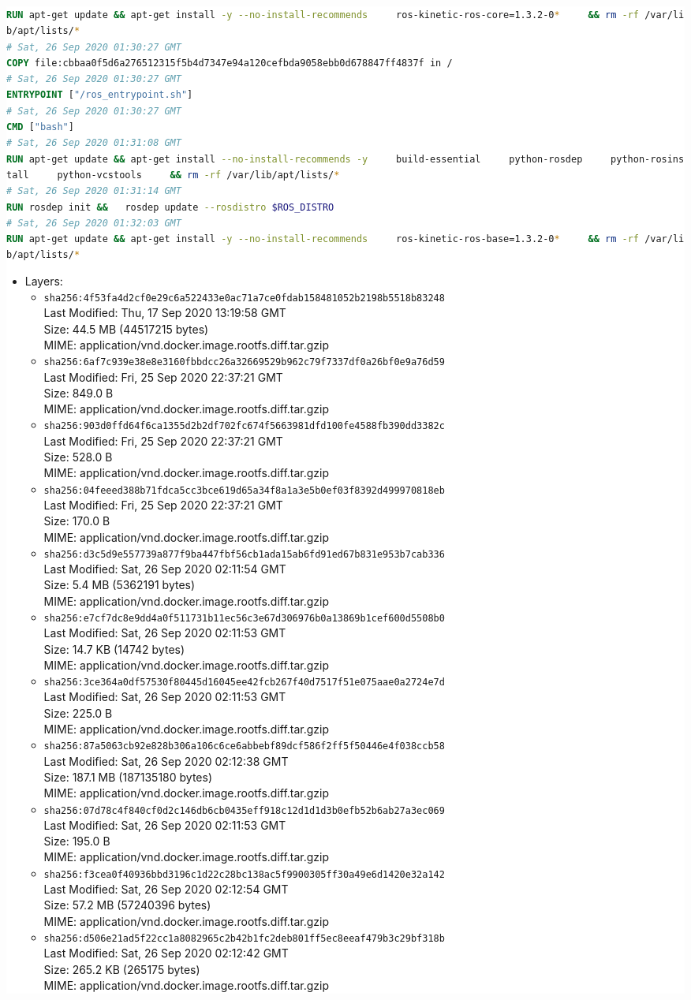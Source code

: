 ```dockerfile
RUN apt-get update && apt-get install -y --no-install-recommends     ros-kinetic-ros-core=1.3.2-0*     && rm -rf /var/lib/apt/lists/*
# Sat, 26 Sep 2020 01:30:27 GMT
COPY file:cbbaa0f5d6a276512315f5b4d7347e94a120cefbda9058ebb0d678847ff4837f in / 
# Sat, 26 Sep 2020 01:30:27 GMT
ENTRYPOINT ["/ros_entrypoint.sh"]
# Sat, 26 Sep 2020 01:30:27 GMT
CMD ["bash"]
# Sat, 26 Sep 2020 01:31:08 GMT
RUN apt-get update && apt-get install --no-install-recommends -y     build-essential     python-rosdep     python-rosinstall     python-vcstools     && rm -rf /var/lib/apt/lists/*
# Sat, 26 Sep 2020 01:31:14 GMT
RUN rosdep init &&   rosdep update --rosdistro $ROS_DISTRO
# Sat, 26 Sep 2020 01:32:03 GMT
RUN apt-get update && apt-get install -y --no-install-recommends     ros-kinetic-ros-base=1.3.2-0*     && rm -rf /var/lib/apt/lists/*
```

-	Layers:
	-	`sha256:4f53fa4d2cf0e29c6a522433e0ac71a7ce0fdab158481052b2198b5518b83248`  
		Last Modified: Thu, 17 Sep 2020 13:19:58 GMT  
		Size: 44.5 MB (44517215 bytes)  
		MIME: application/vnd.docker.image.rootfs.diff.tar.gzip
	-	`sha256:6af7c939e38e8e3160fbbdcc26a32669529b962c79f7337df0a26bf0e9a76d59`  
		Last Modified: Fri, 25 Sep 2020 22:37:21 GMT  
		Size: 849.0 B  
		MIME: application/vnd.docker.image.rootfs.diff.tar.gzip
	-	`sha256:903d0ffd64f6ca1355d2b2df702fc674f5663981dfd100fe4588fb390dd3382c`  
		Last Modified: Fri, 25 Sep 2020 22:37:21 GMT  
		Size: 528.0 B  
		MIME: application/vnd.docker.image.rootfs.diff.tar.gzip
	-	`sha256:04feeed388b71fdca5cc3bce619d65a34f8a1a3e5b0ef03f8392d499970818eb`  
		Last Modified: Fri, 25 Sep 2020 22:37:21 GMT  
		Size: 170.0 B  
		MIME: application/vnd.docker.image.rootfs.diff.tar.gzip
	-	`sha256:d3c5d9e557739a877f9ba447fbf56cb1ada15ab6fd91ed67b831e953b7cab336`  
		Last Modified: Sat, 26 Sep 2020 02:11:54 GMT  
		Size: 5.4 MB (5362191 bytes)  
		MIME: application/vnd.docker.image.rootfs.diff.tar.gzip
	-	`sha256:e7cf7dc8e9dd4a0f511731b11ec56c3e67d306976b0a13869b1cef600d5508b0`  
		Last Modified: Sat, 26 Sep 2020 02:11:53 GMT  
		Size: 14.7 KB (14742 bytes)  
		MIME: application/vnd.docker.image.rootfs.diff.tar.gzip
	-	`sha256:3ce364a0df57530f80445d16045ee42fcb267f40d7517f51e075aae0a2724e7d`  
		Last Modified: Sat, 26 Sep 2020 02:11:53 GMT  
		Size: 225.0 B  
		MIME: application/vnd.docker.image.rootfs.diff.tar.gzip
	-	`sha256:87a5063cb92e828b306a106c6ce6abbebf89dcf586f2ff5f50446e4f038ccb58`  
		Last Modified: Sat, 26 Sep 2020 02:12:38 GMT  
		Size: 187.1 MB (187135180 bytes)  
		MIME: application/vnd.docker.image.rootfs.diff.tar.gzip
	-	`sha256:07d78c4f840cf0d2c146db6cb0435eff918c12d1d1d3b0efb52b6ab27a3ec069`  
		Last Modified: Sat, 26 Sep 2020 02:11:53 GMT  
		Size: 195.0 B  
		MIME: application/vnd.docker.image.rootfs.diff.tar.gzip
	-	`sha256:f3cea0f40936bbd3196c1d22c28bc138ac5f9900305ff30a49e6d1420e32a142`  
		Last Modified: Sat, 26 Sep 2020 02:12:54 GMT  
		Size: 57.2 MB (57240396 bytes)  
		MIME: application/vnd.docker.image.rootfs.diff.tar.gzip
	-	`sha256:d506e21ad5f22cc1a8082965c2b42b1fc2deb801ff5ec8eeaf479b3c29bf318b`  
		Last Modified: Sat, 26 Sep 2020 02:12:42 GMT  
		Size: 265.2 KB (265175 bytes)  
		MIME: application/vnd.docker.image.rootfs.diff.tar.gzip
